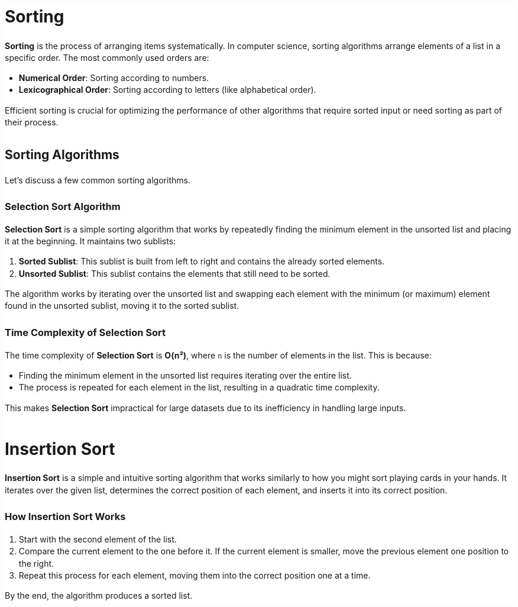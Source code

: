 # Sorting

**Sorting** is the process of arranging items systematically. In computer science, sorting algorithms arrange elements of a list in a specific order. The most commonly used orders are:

- **Numerical Order**: Sorting according to numbers.
- **Lexicographical Order**: Sorting according to letters (like alphabetical order).

Efficient sorting is crucial for optimizing the performance of other algorithms that require sorted input or need sorting as part of their process.

## Sorting Algorithms

Let’s discuss a few common sorting algorithms.

### Selection Sort Algorithm

**Selection Sort** is a simple sorting algorithm that works by repeatedly finding the minimum element in the unsorted list and placing it at the beginning. It maintains two sublists:

1. **Sorted Sublist**: This sublist is built from left to right and contains the already sorted elements.
2. **Unsorted Sublist**: This sublist contains the elements that still need to be sorted.

The algorithm works by iterating over the unsorted list and swapping each element with the minimum (or maximum) element found in the unsorted sublist, moving it to the sorted sublist.

### Time Complexity of Selection Sort

The time complexity of **Selection Sort** is **O(n²)**, where `n` is the number of elements in the list. This is because:

- Finding the minimum element in the unsorted list requires iterating over the entire list.
- The process is repeated for each element in the list, resulting in a quadratic time complexity.

This makes **Selection Sort** impractical for large datasets due to its inefficiency in handling large inputs.

# Insertion Sort

**Insertion Sort** is a simple and intuitive sorting algorithm that works similarly to how you might sort playing cards in your hands. It iterates over the given list, determines the correct position of each element, and inserts it into its correct position.

### How Insertion Sort Works

1. Start with the second element of the list.
2. Compare the current element to the one before it. If the current element is smaller, move the previous element one position to the right.
3. Repeat this process for each element, moving them into the correct position one at a time.

By the end, the algorithm produces a sorted list.
